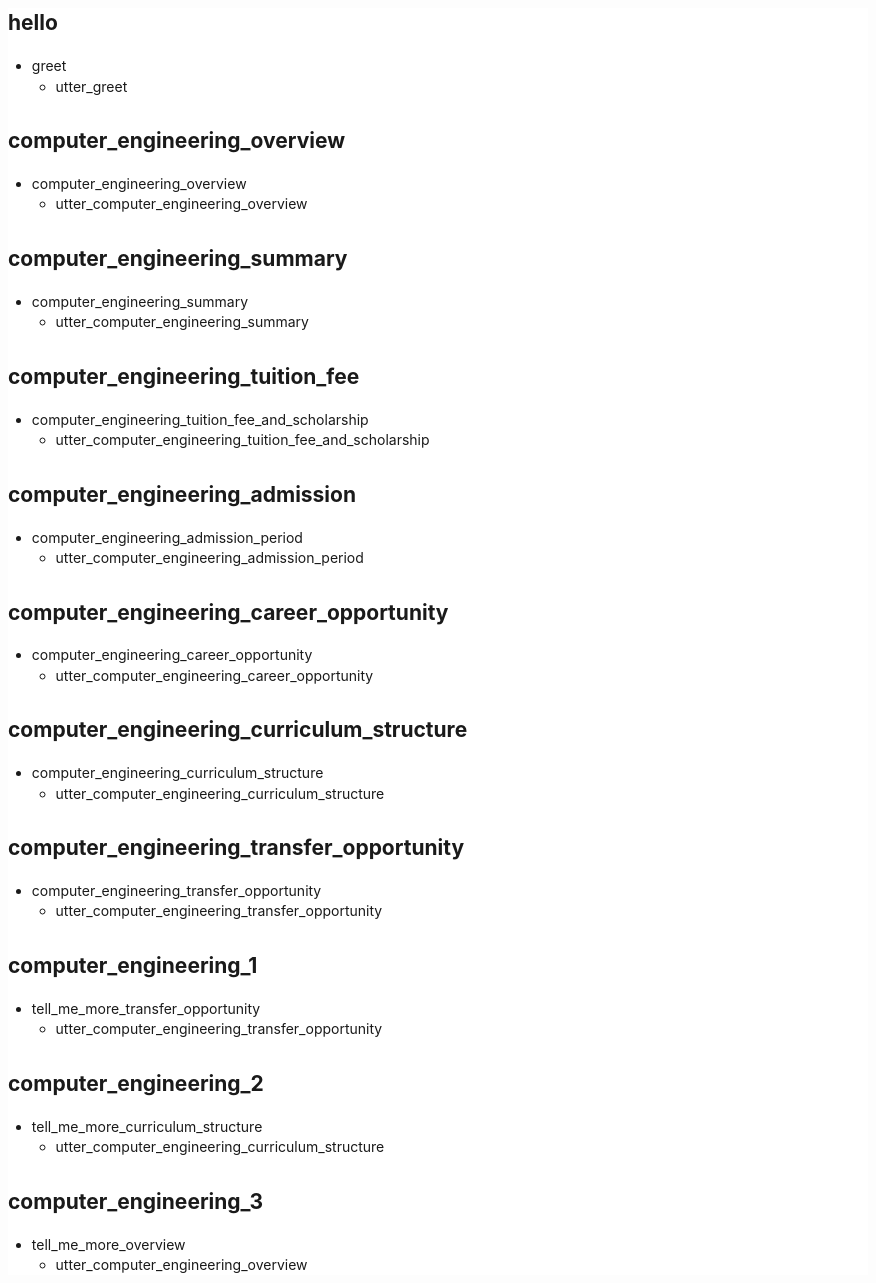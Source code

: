 ## hello
* greet
    - utter_greet

## computer_engineering_overview
* computer_engineering_overview
    - utter_computer_engineering_overview

## computer_engineering_summary
* computer_engineering_summary
    - utter_computer_engineering_summary

## computer_engineering_tuition_fee
* computer_engineering_tuition_fee_and_scholarship
    - utter_computer_engineering_tuition_fee_and_scholarship

## computer_engineering_admission
* computer_engineering_admission_period
    - utter_computer_engineering_admission_period

## computer_engineering_career_opportunity
* computer_engineering_career_opportunity
    - utter_computer_engineering_career_opportunity

## computer_engineering_curriculum_structure
* computer_engineering_curriculum_structure
    - utter_computer_engineering_curriculum_structure

## computer_engineering_transfer_opportunity
* computer_engineering_transfer_opportunity
    - utter_computer_engineering_transfer_opportunity

## computer_engineering_1
* tell_me_more_transfer_opportunity
    - utter_computer_engineering_transfer_opportunity

## computer_engineering_2
* tell_me_more_curriculum_structure
    - utter_computer_engineering_curriculum_structure

## computer_engineering_3
* tell_me_more_overview
    - utter_computer_engineering_overview
